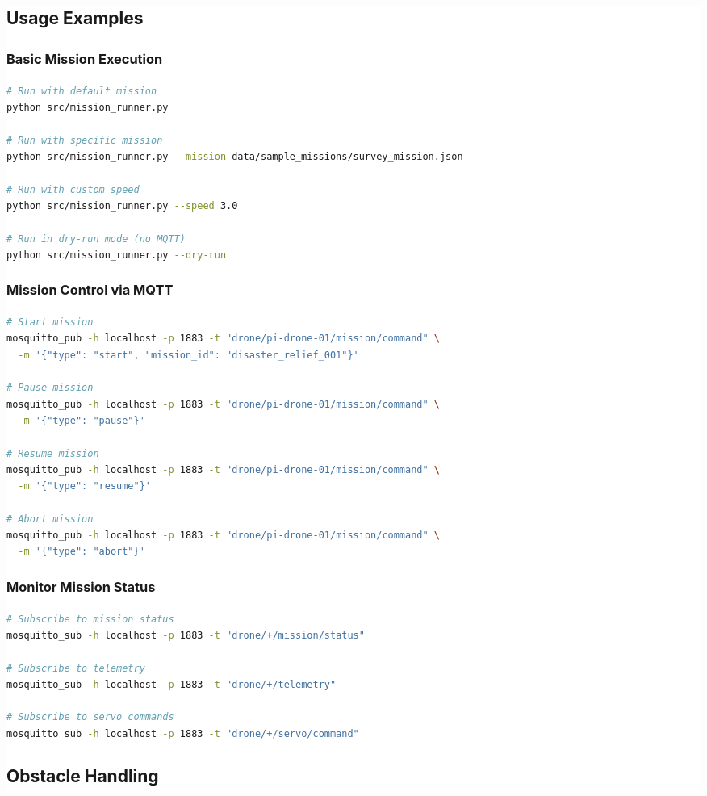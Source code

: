 ## Usage Examples

### Basic Mission Execution
```bash
# Run with default mission
python src/mission_runner.py

# Run with specific mission
python src/mission_runner.py --mission data/sample_missions/survey_mission.json

# Run with custom speed
python src/mission_runner.py --speed 3.0

# Run in dry-run mode (no MQTT)
python src/mission_runner.py --dry-run
```

### Mission Control via MQTT
```bash
# Start mission
mosquitto_pub -h localhost -p 1883 -t "drone/pi-drone-01/mission/command" \
  -m '{"type": "start", "mission_id": "disaster_relief_001"}'

# Pause mission
mosquitto_pub -h localhost -p 1883 -t "drone/pi-drone-01/mission/command" \
  -m '{"type": "pause"}'

# Resume mission
mosquitto_pub -h localhost -p 1883 -t "drone/pi-drone-01/mission/command" \
  -m '{"type": "resume"}'

# Abort mission
mosquitto_pub -h localhost -p 1883 -t "drone/pi-drone-01/mission/command" \
  -m '{"type": "abort"}'
```

### Monitor Mission Status
```bash
# Subscribe to mission status
mosquitto_sub -h localhost -p 1883 -t "drone/+/mission/status"

# Subscribe to telemetry
mosquitto_sub -h localhost -p 1883 -t "drone/+/telemetry"

# Subscribe to servo commands
mosquitto_sub -h localhost -p 1883 -t "drone/+/servo/command"
```

## Obstacle Handling

